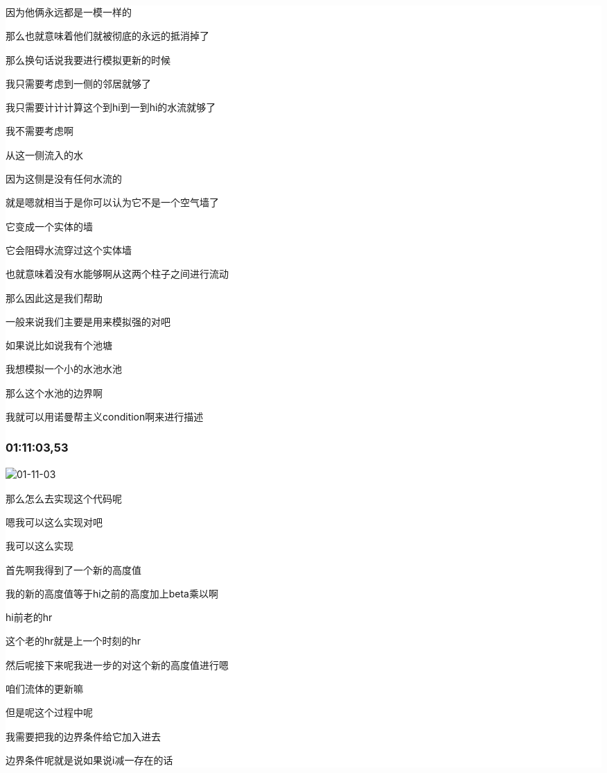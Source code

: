 因为他俩永远都是一模一样的

那么也就意味着他们就被彻底的永远的抵消掉了

那么换句话说我要进行模拟更新的时候

我只需要考虑到一侧的邻居就够了

我只需要计计计算这个到hi到一到hi的水流就够了

我不需要考虑啊

从这一侧流入的水

因为这侧是没有任何水流的

就是嗯就相当于是你可以认为它不是一个空气墙了

它变成一个实体的墙

它会阻碍水流穿过这个实体墙

也就意味着没有水能够啊从这两个柱子之间进行流动

那么因此这是我们帮助

一般来说我们主要是用来模拟强的对吧

如果说比如说我有个池塘

我想模拟一个小的水池水池

那么这个水池的边界啊

我就可以用诺曼帮主义condition啊来进行描述


### 01:11:03,53

![01-11-03](tmp/01-11-03.jpg)

那么怎么去实现这个代码呢

嗯我可以这么实现对吧

我可以这么实现

首先啊我得到了一个新的高度值

我的新的高度值等于hi之前的高度加上beta乘以啊

hi前老的hr

这个老的hr就是上一个时刻的hr

然后呢接下来呢我进一步的对这个新的高度值进行嗯

咱们流体的更新嘛

但是呢这个过程中呢

我需要把我的边界条件给它加入进去

边界条件呢就是说如果说i减一存在的话
